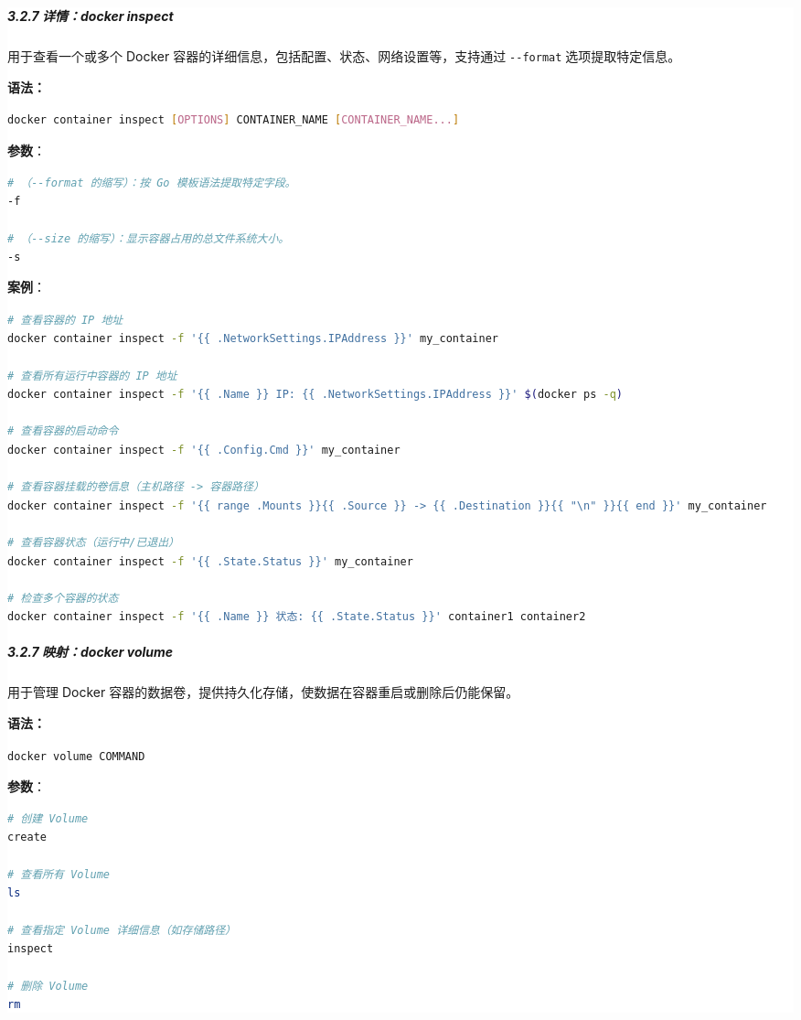 

##### 3.2.7 详情：docker inspect

用于查看一个或多个 Docker 容器的详细信息，包括配置、状态、网络设置等，支持通过 `--format` 选项提取特定信息。

**语法：**

```bash
docker container inspect [OPTIONS] CONTAINER_NAME [CONTAINER_NAME...]
```

**参数**：

```bash
# （--format 的缩写）：按 Go 模板语法提取特定字段。
-f

# （--size 的缩写）：显示容器占用的总文件系统大小。
-s
```

**案例**：

```bash
# 查看容器的 IP 地址
docker container inspect -f '{{ .NetworkSettings.IPAddress }}' my_container

# 查看所有运行中容器的 IP 地址
docker container inspect -f '{{ .Name }} IP: {{ .NetworkSettings.IPAddress }}' $(docker ps -q)

# 查看容器的启动命令
docker container inspect -f '{{ .Config.Cmd }}' my_container

# 查看容器挂载的卷信息（主机路径 -> 容器路径）
docker container inspect -f '{{ range .Mounts }}{{ .Source }} -> {{ .Destination }}{{ "\n" }}{{ end }}' my_container

# 查看容器状态（运行中/已退出）
docker container inspect -f '{{ .State.Status }}' my_container

# 检查多个容器的状态
docker container inspect -f '{{ .Name }} 状态: {{ .State.Status }}' container1 container2
```



##### 3.2.7 映射：docker volume

用于管理 Docker 容器的数据卷，提供持久化存储，使数据在容器重启或删除后仍能保留。

**语法：**

```bash
docker volume COMMAND
```

**参数**：

```bash
# 创建 Volume
create

# 查看所有 Volume
ls

# 查看指定 Volume 详细信息（如存储路径）
inspect

# 删除 Volume
rm
```
